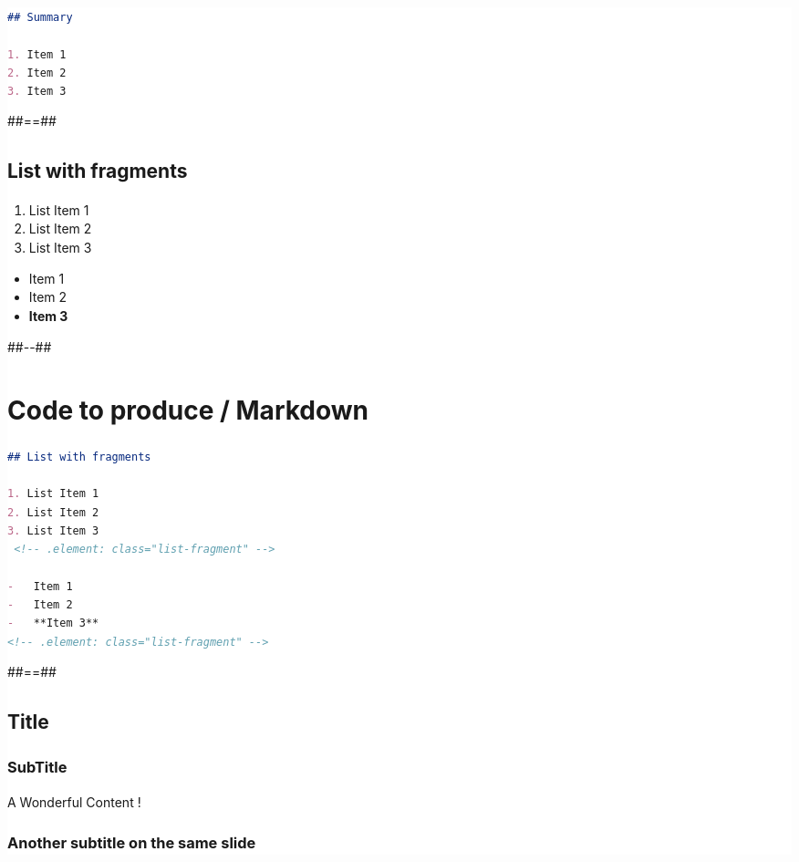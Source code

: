 ```markdown
## Summary

1. Item 1
2. Item 2
3. Item 3
```



##==##

## List with fragments

1. List Item 1
2. List Item 2
3. List Item 3
 

-   Item 1
-   Item 2
-   **Item 3**


##--##



# Code to produce / Markdown

```markdown
## List with fragments

1. List Item 1
2. List Item 2
3. List Item 3
 <!-- .element: class="list-fragment" -->

-   Item 1
-   Item 2
-   **Item 3**
<!-- .element: class="list-fragment" -->
```



##==##

## Title

### SubTitle

A Wonderful Content !

### Another subtitle on the same slide
